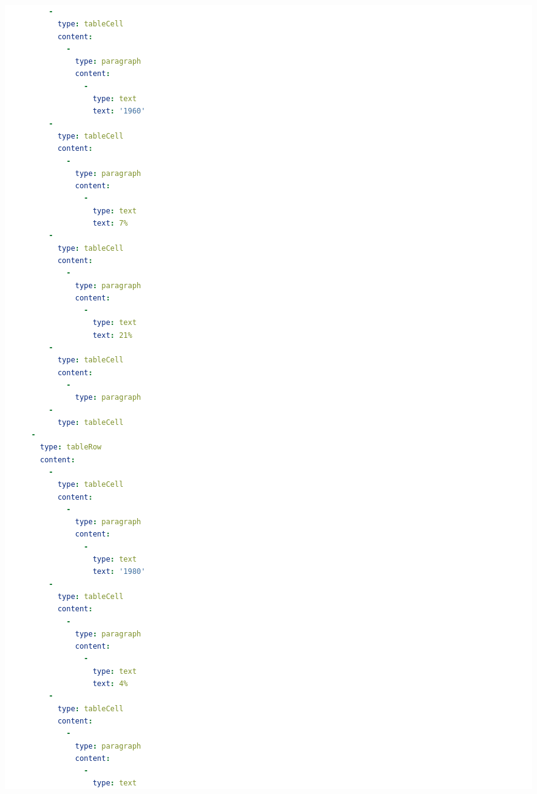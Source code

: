 ```yaml
          -
            type: tableCell
            content:
              -
                type: paragraph
                content:
                  -
                    type: text
                    text: '1960'
          -
            type: tableCell
            content:
              -
                type: paragraph
                content:
                  -
                    type: text
                    text: 7%
          -
            type: tableCell
            content:
              -
                type: paragraph
                content:
                  -
                    type: text
                    text: 21%
          -
            type: tableCell
            content:
              -
                type: paragraph
          -
            type: tableCell
      -
        type: tableRow
        content:
          -
            type: tableCell
            content:
              -
                type: paragraph
                content:
                  -
                    type: text
                    text: '1980'
          -
            type: tableCell
            content:
              -
                type: paragraph
                content:
                  -
                    type: text
                    text: 4%
          -
            type: tableCell
            content:
              -
                type: paragraph
                content:
                  -
                    type: text
```